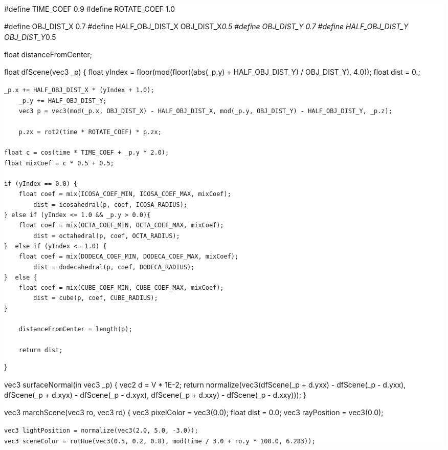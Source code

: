 #define TIME_COEF 0.9
#define ROTATE_COEF 1.0

#define OBJ_DIST_X 0.7
#define HALF_OBJ_DIST_X OBJ_DIST_X*0.5
#define OBJ_DIST_Y 0.7
#define HALF_OBJ_DIST_Y OBJ_DIST_Y*0.5

float distanceFromCenter;

float dfScene(vec3 _p) {
    	float yIndex = floor(mod(floor((abs(_p.y) + HALF_OBJ_DIST_Y) / OBJ_DIST_Y), 4.0));
    float dist = 0.;

    _p.x += HALF_OBJ_DIST_X * (yIndex + 1.0);
    	_p.y += HALF_OBJ_DIST_Y;
    	vec3 p = vec3(mod(_p.x, OBJ_DIST_X) - HALF_OBJ_DIST_X, mod(_p.y, OBJ_DIST_Y) - HALF_OBJ_DIST_Y, _p.z);
    
     	p.zx = rot2(time * ROTATE_COEF) * p.zx;

    float c = cos(time * TIME_COEF + _p.y * 2.0);
    float mixCoef = c * 0.5 + 0.5;
    
    if (yIndex == 0.0) {
        float coef = mix(ICOSA_COEF_MIN, ICOSA_COEF_MAX, mixCoef);     
    		dist = icosahedral(p, coef, ICOSA_RADIUS);
    } else if (yIndex <= 1.0 && _p.y > 0.0){
        float coef = mix(OCTA_COEF_MIN, OCTA_COEF_MAX, mixCoef);
     		dist = octahedral(p, coef, OCTA_RADIUS);
    }  else if (yIndex <= 1.0) {
        float coef = mix(DODECA_COEF_MIN, DODECA_COEF_MAX, mixCoef);
     		dist = dodecahedral(p, coef, DODECA_RADIUS);
    }  else {
        float coef = mix(CUBE_COEF_MIN, CUBE_COEF_MAX, mixCoef);
     		dist = cube(p, coef, CUBE_RADIUS);
    } 
    
    	distanceFromCenter = length(p);

    	return dist;
}

vec3 surfaceNormal(in vec3 _p) {
    vec2 d = V * 1E-2;
    return normalize(vec3(dfScene(_p + d.yxx) - dfScene(_p - d.yxx),
                  dfScene(_p + d.xyx) - dfScene(_p - d.xyx),
                  dfScene(_p + d.xxy) - dfScene(_p - d.xxy)));
}

vec3 marchScene(vec3 ro, vec3 rd) {
    vec3 pixelColor = vec3(0.0);
    float dist = 0.0;
    vec3 rayPosition = vec3(0.0);
   
    vec3 lightPosition = normalize(vec3(2.0, 5.0, -3.0));
    vec3 sceneColor = rotHue(vec3(0.5, 0.2, 0.8), mod(time / 3.0 + ro.y * 100.0, 6.283));
